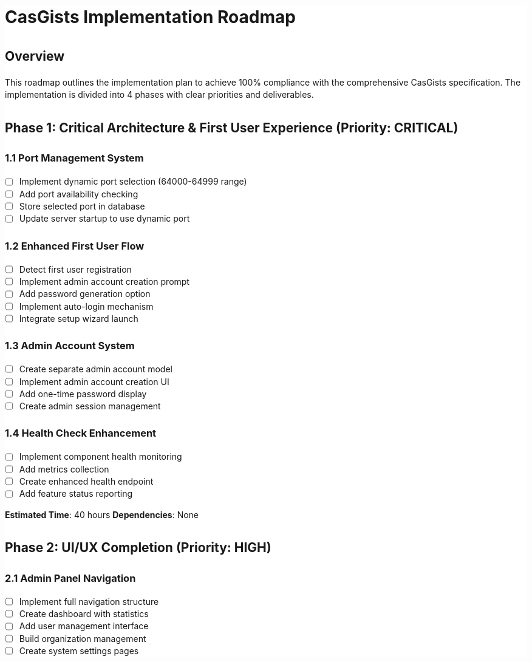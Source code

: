 # CasGists Implementation Roadmap

## Overview

This roadmap outlines the implementation plan to achieve 100% compliance with the comprehensive CasGists specification. The implementation is divided into 4 phases with clear priorities and deliverables.

## Phase 1: Critical Architecture & First User Experience (Priority: CRITICAL)

### 1.1 Port Management System
- [ ] Implement dynamic port selection (64000-64999 range)
- [ ] Add port availability checking
- [ ] Store selected port in database
- [ ] Update server startup to use dynamic port

### 1.2 Enhanced First User Flow
- [ ] Detect first user registration
- [ ] Implement admin account creation prompt
- [ ] Add password generation option
- [ ] Implement auto-login mechanism
- [ ] Integrate setup wizard launch

### 1.3 Admin Account System
- [ ] Create separate admin account model
- [ ] Implement admin account creation UI
- [ ] Add one-time password display
- [ ] Create admin session management

### 1.4 Health Check Enhancement
- [ ] Implement component health monitoring
- [ ] Add metrics collection
- [ ] Create enhanced health endpoint
- [ ] Add feature status reporting

**Estimated Time**: 40 hours
**Dependencies**: None

## Phase 2: UI/UX Completion (Priority: HIGH)

### 2.1 Admin Panel Navigation
- [ ] Implement full navigation structure
- [ ] Create dashboard with statistics
- [ ] Add user management interface
- [ ] Build organization management
- [ ] Create system settings pages
